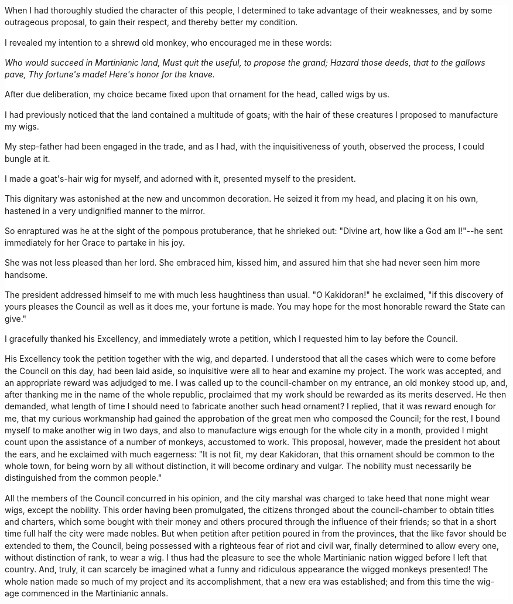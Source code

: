 
When I had thoroughly studied the character of this people, I determined to take advantage of their weaknesses, and by some outrageous proposal, to gain their respect, and thereby better my condition.

I revealed my intention to a shrewd old monkey, who encouraged me in these words:


_Who would succeed in Martinianic land,_
_Must quit the useful, to propose the grand;_
_Hazard those deeds, that to the gallows pave,_
_Thy fortune's made! Here's honor for the knave._


After due deliberation, my choice became fixed upon that ornament for the head, called wigs by us.

I had previously noticed that the land contained a multitude of goats; with the hair of these creatures I proposed to manufacture my wigs.

My step-father had been engaged in the trade, and as I had, with the inquisitiveness of youth, observed the process, I could bungle at it.

I made a goat's-hair wig for myself, and adorned with it, presented myself to the president.

This dignitary was astonished at the new and uncommon decoration. He seized it from my head, and placing it on his own, hastened in a very undignified manner to the mirror.

So enraptured was he at the sight of the pompous protuberance, that he shrieked out: "Divine art, how like a God am I!"--he sent immediately for her Grace to partake in his joy.

She was not less pleased than her lord. She embraced him, kissed him, and assured him that she had never seen him more handsome.

The president addressed himself to me with much less haughtiness than usual. "O Kakidoran!" he exclaimed, "if this discovery of yours pleases the Council as well as it does me, your fortune is made. You may hope for the most honorable reward the State can give."

I gracefully thanked his Excellency, and immediately wrote a petition, which I requested him to lay before the Council.

His Excellency took the petition together with the wig, and departed. I understood that all the cases which were to come before the Council on this day, had been laid aside, so inquisitive were all to hear and examine my project. The work was accepted, and an appropriate reward was adjudged to me. I was called up to the council-chamber on my entrance, an old monkey stood up, and, after thanking me in the name of the whole republic, proclaimed that my work should be rewarded as its merits deserved. He then demanded, what length of time I should need to fabricate another such head ornament? I replied, that it was reward enough for me, that my curious workmanship had gained the approbation of the great men who composed the Council; for the rest, I bound myself to make another wig in two days, and also to manufacture wigs enough for the whole city in a month, provided I might count upon the assistance of a number of monkeys, accustomed to work. This proposal, however, made the president hot about the ears, and he exclaimed with much eagerness: "It is not fit, my dear Kakidoran, that this ornament should be common to the whole town, for being worn by all without distinction, it will become ordinary and vulgar. The nobility must necessarily be distinguished from the common people."

All the members of the Council concurred in his opinion, and the city marshal was charged to take heed that none might wear wigs, except the nobility. This order having been promulgated, the citizens thronged about the council-chamber to obtain titles and charters, which some bought with their money and others procured through the influence of their friends; so that in a short time full half the city were made nobles. But when petition after petition poured in from the provinces, that the like favor should be extended to them, the Council, being possessed with a righteous fear of riot and civil war, finally determined to allow every one, without distinction of rank, to wear a wig. I thus had the pleasure to see the whole Martinianic nation wigged before I left that country. And, truly, it can scarcely be imagined what a funny and ridiculous appearance the wigged monkeys presented! The whole nation made so much of my project and its accomplishment, that a new era was established; and from this time the wig-age commenced in the Martinianic annals.
